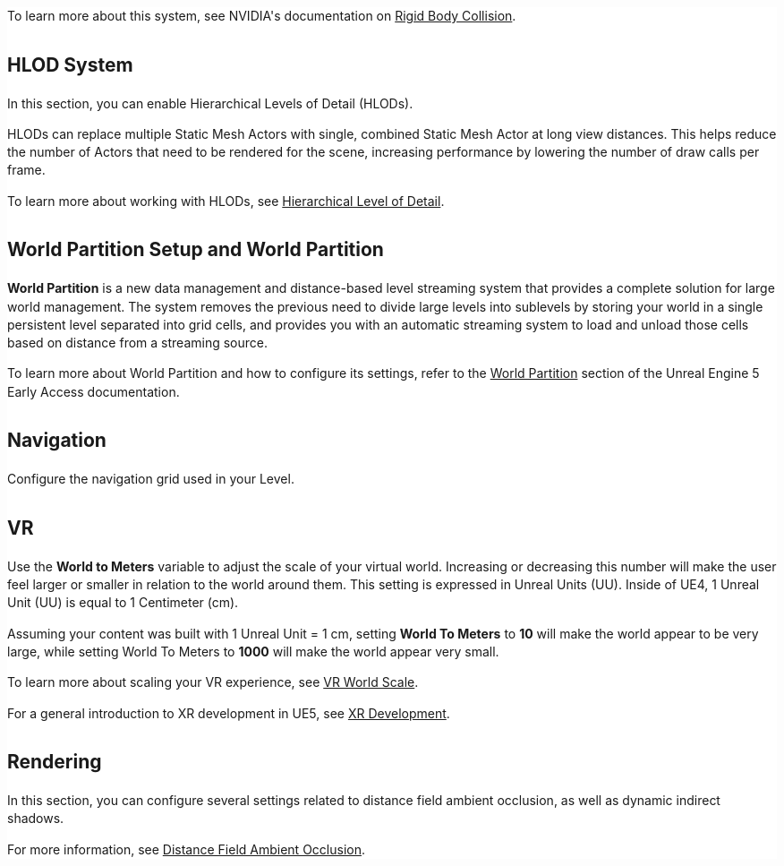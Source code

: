 To learn more about this system, see NVIDIA's documentation on [Rigid Body Collision](https://docs.nvidia.com/gameworks/content/gameworkslibrary/physx/guide/Manual/RigidBodyCollision.html).

## HLOD System

In this section, you can enable Hierarchical Levels of Detail (HLODs).

HLODs can replace multiple Static Mesh Actors with single, combined Static Mesh Actor at long view distances. This helps reduce the number of Actors that need to be rendered for the scene, increasing performance by lowering the number of draw calls per frame.

To learn more about working with HLODs, see [Hierarchical Level of Detail](/documentation/en-us/unreal-engine/hierarchical-level-of-detail-in-unreal-engine).

## World Partition Setup and World Partition

**World Partition** is a new data management and distance-based level streaming system that provides a complete solution for large world management. The system removes the previous need to divide large levels into sublevels by storing your world in a single persistent level separated into grid cells, and provides you with an automatic streaming system to load and unload those cells based on distance from a streaming source.

To learn more about World Partition and how to configure its settings, refer to the [World Partition](https://docs.unrealengine.com/5.0/en-US/building-virtual-worlds/world-partition/) section of the Unreal Engine 5 Early Access documentation.

## Navigation

Configure the navigation grid used in your Level.

## VR

Use the **World to Meters** variable to adjust the scale of your virtual world. Increasing or decreasing this number will make the user feel larger or smaller in relation to the world around them. This setting is expressed in Unreal Units (UU). Inside of UE4, 1 Unreal Unit (UU) is equal to 1 Centimeter (cm).

Assuming your content was built with 1 Unreal Unit = 1 cm, setting **World To Meters** to **10** will make the world appear to be very large, while setting World To Meters to **1000** will make the world appear very small.

To learn more about scaling your VR experience, see [VR World Scale](/documentation/en-us/unreal-engine/xr-best-practices-in-unreal-engine#vrwordscale).

For a general introduction to XR development in UE5, see [XR Development](/documentation/en-us/unreal-engine/developing-for-xr-experiences-in-unreal-engine).

## Rendering

In this section, you can configure several settings related to distance field ambient occlusion, as well as dynamic indirect shadows.

For more information, see [Distance Field Ambient Occlusion](/documentation/en-us/unreal-engine/distance-field-ambient-occlusion-in-unreal-engine).
